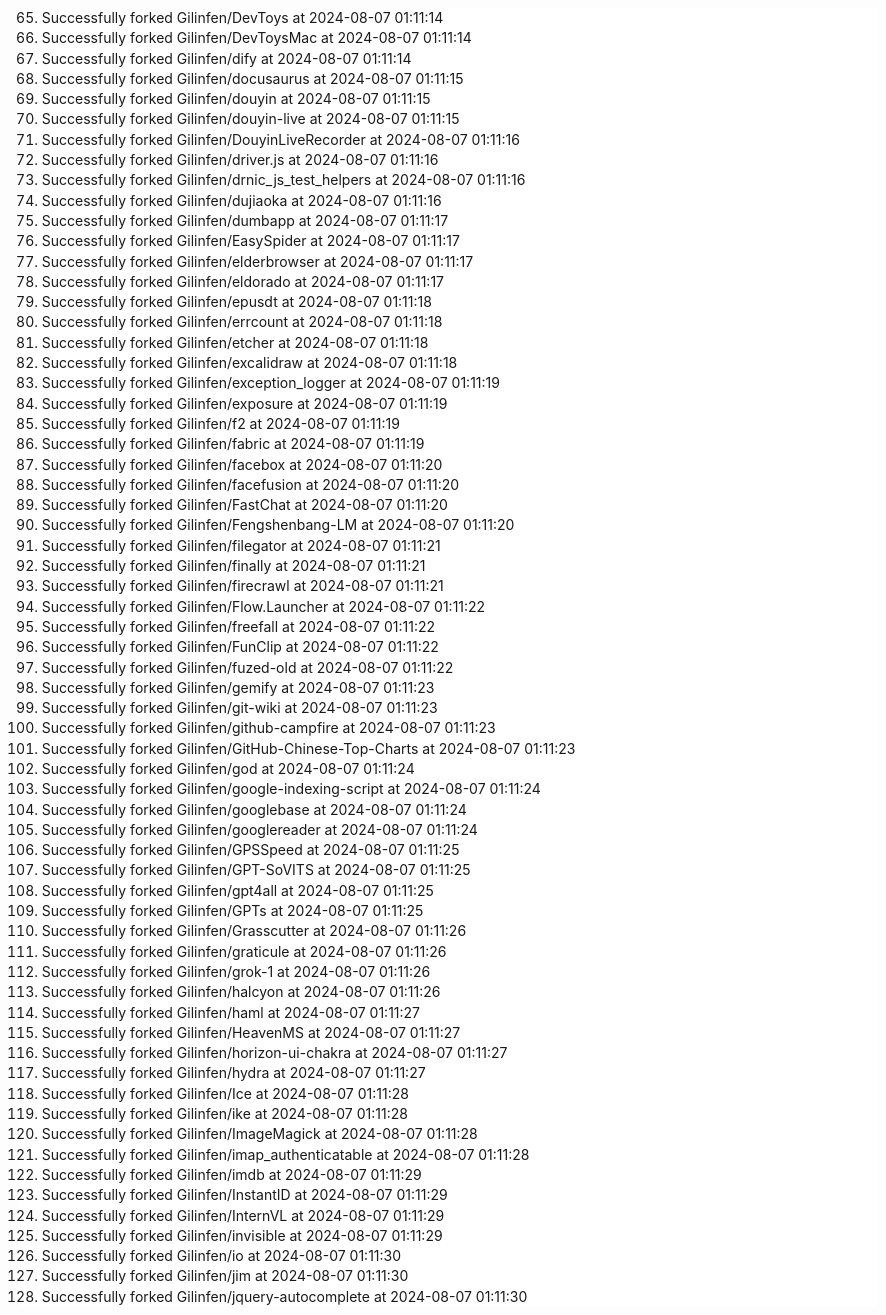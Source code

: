 65. Successfully forked Gilinfen/DevToys at 2024-08-07 01:11:14
66. Successfully forked Gilinfen/DevToysMac at 2024-08-07 01:11:14
67. Successfully forked Gilinfen/dify at 2024-08-07 01:11:14
68. Successfully forked Gilinfen/docusaurus at 2024-08-07 01:11:15
69. Successfully forked Gilinfen/douyin at 2024-08-07 01:11:15
70. Successfully forked Gilinfen/douyin-live at 2024-08-07 01:11:15
71. Successfully forked Gilinfen/DouyinLiveRecorder at 2024-08-07 01:11:16
72. Successfully forked Gilinfen/driver.js at 2024-08-07 01:11:16
73. Successfully forked Gilinfen/drnic_js_test_helpers at 2024-08-07 01:11:16
74. Successfully forked Gilinfen/dujiaoka at 2024-08-07 01:11:16
75. Successfully forked Gilinfen/dumbapp at 2024-08-07 01:11:17
76. Successfully forked Gilinfen/EasySpider at 2024-08-07 01:11:17
77. Successfully forked Gilinfen/elderbrowser at 2024-08-07 01:11:17
78. Successfully forked Gilinfen/eldorado at 2024-08-07 01:11:17
79. Successfully forked Gilinfen/epusdt at 2024-08-07 01:11:18
80. Successfully forked Gilinfen/errcount at 2024-08-07 01:11:18
81. Successfully forked Gilinfen/etcher at 2024-08-07 01:11:18
82. Successfully forked Gilinfen/excalidraw at 2024-08-07 01:11:18
83. Successfully forked Gilinfen/exception_logger at 2024-08-07 01:11:19
84. Successfully forked Gilinfen/exposure at 2024-08-07 01:11:19
85. Successfully forked Gilinfen/f2 at 2024-08-07 01:11:19
86. Successfully forked Gilinfen/fabric at 2024-08-07 01:11:19
87. Successfully forked Gilinfen/facebox at 2024-08-07 01:11:20
88. Successfully forked Gilinfen/facefusion at 2024-08-07 01:11:20
89. Successfully forked Gilinfen/FastChat at 2024-08-07 01:11:20
90. Successfully forked Gilinfen/Fengshenbang-LM at 2024-08-07 01:11:20
91. Successfully forked Gilinfen/filegator at 2024-08-07 01:11:21
92. Successfully forked Gilinfen/finally at 2024-08-07 01:11:21
93. Successfully forked Gilinfen/firecrawl at 2024-08-07 01:11:21
94. Successfully forked Gilinfen/Flow.Launcher at 2024-08-07 01:11:22
95. Successfully forked Gilinfen/freefall at 2024-08-07 01:11:22
96. Successfully forked Gilinfen/FunClip at 2024-08-07 01:11:22
97. Successfully forked Gilinfen/fuzed-old at 2024-08-07 01:11:22
98. Successfully forked Gilinfen/gemify at 2024-08-07 01:11:23
99. Successfully forked Gilinfen/git-wiki at 2024-08-07 01:11:23
100. Successfully forked Gilinfen/github-campfire at 2024-08-07 01:11:23
101. Successfully forked Gilinfen/GitHub-Chinese-Top-Charts at 2024-08-07 01:11:23
102. Successfully forked Gilinfen/god at 2024-08-07 01:11:24
103. Successfully forked Gilinfen/google-indexing-script at 2024-08-07 01:11:24
104. Successfully forked Gilinfen/googlebase at 2024-08-07 01:11:24
105. Successfully forked Gilinfen/googlereader at 2024-08-07 01:11:24
106. Successfully forked Gilinfen/GPSSpeed at 2024-08-07 01:11:25
107. Successfully forked Gilinfen/GPT-SoVITS at 2024-08-07 01:11:25
108. Successfully forked Gilinfen/gpt4all at 2024-08-07 01:11:25
109. Successfully forked Gilinfen/GPTs at 2024-08-07 01:11:25
110. Successfully forked Gilinfen/Grasscutter at 2024-08-07 01:11:26
111. Successfully forked Gilinfen/graticule at 2024-08-07 01:11:26
112. Successfully forked Gilinfen/grok-1 at 2024-08-07 01:11:26
113. Successfully forked Gilinfen/halcyon at 2024-08-07 01:11:26
114. Successfully forked Gilinfen/haml at 2024-08-07 01:11:27
115. Successfully forked Gilinfen/HeavenMS at 2024-08-07 01:11:27
116. Successfully forked Gilinfen/horizon-ui-chakra at 2024-08-07 01:11:27
117. Successfully forked Gilinfen/hydra at 2024-08-07 01:11:27
118. Successfully forked Gilinfen/Ice at 2024-08-07 01:11:28
119. Successfully forked Gilinfen/ike at 2024-08-07 01:11:28
120. Successfully forked Gilinfen/ImageMagick at 2024-08-07 01:11:28
121. Successfully forked Gilinfen/imap_authenticatable at 2024-08-07 01:11:28
122. Successfully forked Gilinfen/imdb at 2024-08-07 01:11:29
123. Successfully forked Gilinfen/InstantID at 2024-08-07 01:11:29
124. Successfully forked Gilinfen/InternVL at 2024-08-07 01:11:29
125. Successfully forked Gilinfen/invisible at 2024-08-07 01:11:29
126. Successfully forked Gilinfen/io at 2024-08-07 01:11:30
127. Successfully forked Gilinfen/jim at 2024-08-07 01:11:30
128. Successfully forked Gilinfen/jquery-autocomplete at 2024-08-07 01:11:30